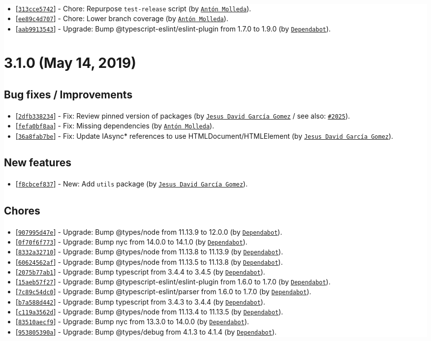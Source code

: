 * [[`313cce5742`](https://github.com/webhintio/hint/commit/313cce5742c8d6ff855aafe563c72b8e9b7bfb5f)] - Chore: Repurpose `test-release` script (by [`Antón Molleda`](https://github.com/molant)).
* [[`ee89c4d707`](https://github.com/webhintio/hint/commit/ee89c4d707e16505e7789366e8fe8d5932287545)] - Chore: Lower branch coverage (by [`Antón Molleda`](https://github.com/molant)).
* [[`aab9913543`](https://github.com/webhintio/hint/commit/aab9913543d9a09fc8ccb0e0c7dc8b2f2ee35ed6)] - Upgrade: Bump @typescript-eslint/eslint-plugin from 1.7.0 to 1.9.0 (by [`Dependabot`](https://github.com/dependabot-bot)).


# 3.1.0 (May 14, 2019)

## Bug fixes / Improvements

* [[`2dfb338234`](https://github.com/webhintio/hint/commit/2dfb3382347cd264561adc378d6c73972bd1bae6)] - Fix: Review pinned version of packages (by [`Jesus David García Gomez`](https://github.com/sarvaje) / see also: [`#2025`](https://github.com/webhintio/hint/issues/2025)).
* [[`fefa0bf8aa`](https://github.com/webhintio/hint/commit/fefa0bf8aa96aed556a62bf3f501e791dd9c8ece)] - Fix: Missing dependencies (by [`Antón Molleda`](https://github.com/molant)).
* [[`36a8fab7be`](https://github.com/webhintio/hint/commit/36a8fab7be8978bd92b302a2de9b5a9b0bf26e2c)] - Fix: Update IAsync* references to use HTMLDocument/HTMLElement (by [`Jesus David García Gomez`](https://github.com/sarvaje)).

## New features

* [[`f8cbcef837`](https://github.com/webhintio/hint/commit/f8cbcef8379fa2b97c990fbfae6a74b13a4a6c8f)] - New: Add `utils` package (by [`Jesus David García Gomez`](https://github.com/sarvaje)).

## Chores

* [[`907995d47e`](https://github.com/webhintio/hint/commit/907995d47ec7dcdee2e3f336f026f9901e55f291)] - Upgrade: Bump @types/node from 11.13.9 to 12.0.0 (by [`Dependabot`](https://github.com/dependabot-bot)).
* [[`0f70f6f773`](https://github.com/webhintio/hint/commit/0f70f6f773235cdab31d5811eaa5f0ff9be9650f)] - Upgrade: Bump nyc from 14.0.0 to 14.1.0 (by [`Dependabot`](https://github.com/dependabot-bot)).
* [[`8332a32710`](https://github.com/webhintio/hint/commit/8332a32710329a40a628d4e61286a0a5464fb11f)] - Upgrade: Bump @types/node from 11.13.8 to 11.13.9 (by [`Dependabot`](https://github.com/dependabot-bot)).
* [[`60624562af`](https://github.com/webhintio/hint/commit/60624562af11362cf834f1791c6f3c1dfe84385d)] - Upgrade: Bump @types/node from 11.13.5 to 11.13.8 (by [`Dependabot`](https://github.com/dependabot-bot)).
* [[`2075b77ab1`](https://github.com/webhintio/hint/commit/2075b77ab1b05aadc51329261df3fbc9d83cc09e)] - Upgrade: Bump typescript from 3.4.4 to 3.4.5 (by [`Dependabot`](https://github.com/dependabot-bot)).
* [[`15aeb57f27`](https://github.com/webhintio/hint/commit/15aeb57f2753dce8e6b7c78a9cc5c5376a538835)] - Upgrade: Bump @typescript-eslint/eslint-plugin from 1.6.0 to 1.7.0 (by [`Dependabot`](https://github.com/dependabot-bot)).
* [[`7c89c54dc0`](https://github.com/webhintio/hint/commit/7c89c54dc035641db905a2d057dc2ba04af09eb1)] - Upgrade: Bump @typescript-eslint/parser from 1.6.0 to 1.7.0 (by [`Dependabot`](https://github.com/dependabot-bot)).
* [[`b7a588d442`](https://github.com/webhintio/hint/commit/b7a588d442233484c5ffdff41865761213b4121a)] - Upgrade: Bump typescript from 3.4.3 to 3.4.4 (by [`Dependabot`](https://github.com/dependabot-bot)).
* [[`c119a3562d`](https://github.com/webhintio/hint/commit/c119a3562dd487b8e48f20c99ed27d37b92288a8)] - Upgrade: Bump @types/node from 11.13.4 to 11.13.5 (by [`Dependabot`](https://github.com/dependabot-bot)).
* [[`83510aecf9`](https://github.com/webhintio/hint/commit/83510aecf9657aadbc987ae7ad66603a1da1e8e0)] - Upgrade: Bump nyc from 13.3.0 to 14.0.0 (by [`Dependabot`](https://github.com/dependabot-bot)).
* [[`953805390a`](https://github.com/webhintio/hint/commit/953805390a84c1d28447d57a06e58cf88da375ed)] - Upgrade: Bump @types/debug from 4.1.3 to 4.1.4 (by [`Dependabot`](https://github.com/dependabot-bot)).